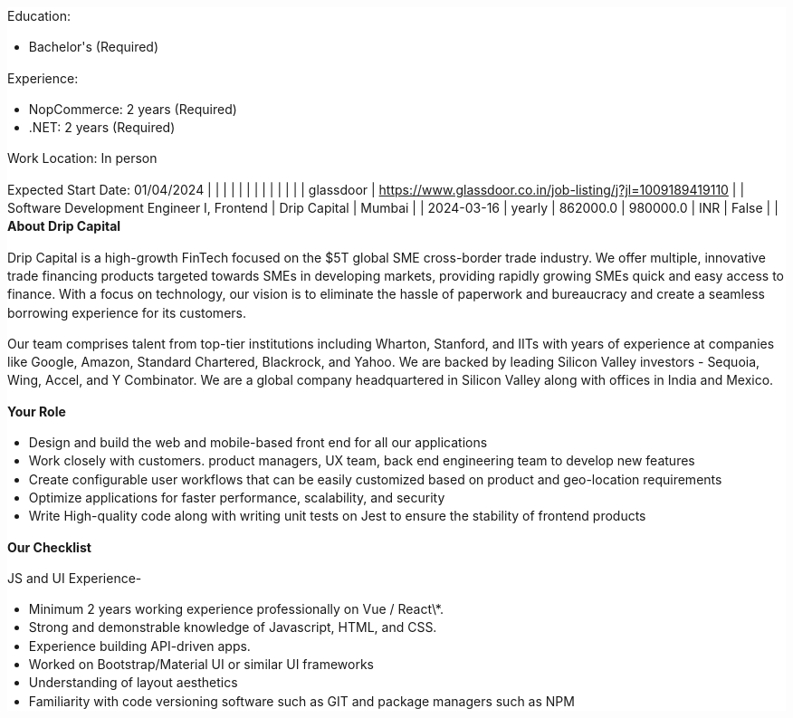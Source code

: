 Education:

* Bachelor's (Required)

Experience:

* NopCommerce: 2 years (Required)
* .NET: 2 years (Required)

Work Location: In person

Expected Start Date: 01/04/2024                                                                                                                                                                                                                                                                                                                                                                                                                                                                                                                                                                                                                                                                                                                                                                                                                                                                                                                                                                                       |                                                            |                          |                                              |                        |                       |                  |                     |                                                                                              |                                                                                                |          |               |
| glassdoor | https://www.glassdoor.co.in/job-listing/j?jl=1009189419110 |                                                                                                                                                                                                                                              | Software Development Engineer I, Frontend             | Drip Capital                     | Mumbai                           |                      | 2024-03-16  | yearly   | 862000.0   | 980000.0   | INR      | False     |                               | **About Drip Capital**



Drip Capital is a high-growth FinTech focused on the $5T global SME cross-border trade industry. We offer multiple, innovative trade financing products targeted towards SMEs in developing markets, providing rapidly growing SMEs quick and easy access to finance. With a focus on technology, our vision is to eliminate the hassle of paperwork and bureaucracy and create a seamless borrowing experience for its customers.



Our team comprises talent from top-tier institutions including Wharton, Stanford, and IITs with years of experience at companies like Google, Amazon, Standard Chartered, Blackrock, and Yahoo. We are backed by leading Silicon Valley investors - Sequoia, Wing, Accel, and Y Combinator. We are a global company headquartered in Silicon Valley along with offices in India and Mexico.

  

**Your Role**
* Design and build the web and mobile-based front end for all our applications
* Work closely with customers. product managers, UX team, back end engineering team to develop new features
* Create configurable user workflows that can be easily customized based on product and geo-location requirements
* Optimize applications for faster performance, scalability, and security
* Write High-quality code along with writing unit tests on Jest to ensure the stability of frontend products

**Our Checklist**  

JS and UI Experience-
* Minimum 2 years working experience professionally on Vue / React\\*.
* Strong and demonstrable knowledge of Javascript, HTML, and CSS.
* Experience building API-driven apps.
* Worked on Bootstrap/Material UI or similar UI frameworks
* Understanding of layout aesthetics
* Familiarity with code versioning software such as GIT and package managers such as NPM
